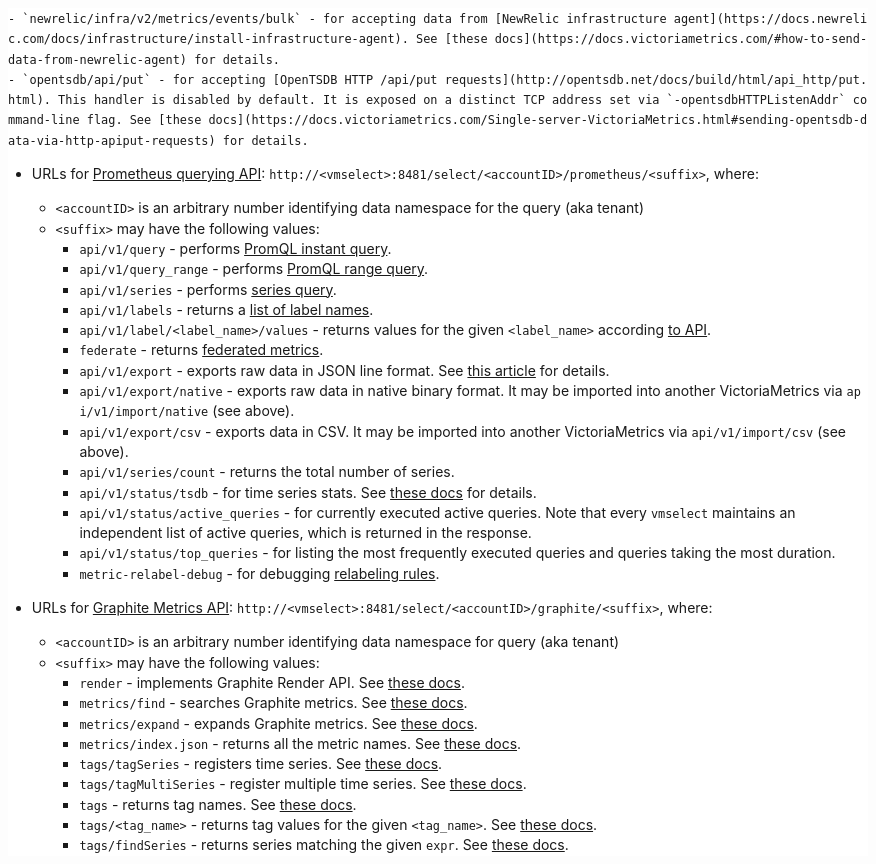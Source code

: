     - `newrelic/infra/v2/metrics/events/bulk` - for accepting data from [NewRelic infrastructure agent](https://docs.newrelic.com/docs/infrastructure/install-infrastructure-agent). See [these docs](https://docs.victoriametrics.com/#how-to-send-data-from-newrelic-agent) for details.
    - `opentsdb/api/put` - for accepting [OpenTSDB HTTP /api/put requests](http://opentsdb.net/docs/build/html/api_http/put.html). This handler is disabled by default. It is exposed on a distinct TCP address set via `-opentsdbHTTPListenAddr` command-line flag. See [these docs](https://docs.victoriametrics.com/Single-server-VictoriaMetrics.html#sending-opentsdb-data-via-http-apiput-requests) for details.

- URLs for [Prometheus querying API](https://prometheus.io/docs/prometheus/latest/querying/api/): `http://<vmselect>:8481/select/<accountID>/prometheus/<suffix>`, where:
  - `<accountID>` is an arbitrary number identifying data namespace for the query (aka tenant)
  - `<suffix>` may have the following values:
    - `api/v1/query` - performs [PromQL instant query](https://docs.victoriametrics.com/keyConcepts.html#instant-query).
    - `api/v1/query_range` - performs [PromQL range query](https://docs.victoriametrics.com/keyConcepts.html#range-query).
    - `api/v1/series` - performs [series query](https://prometheus.io/docs/prometheus/latest/querying/api/#finding-series-by-label-matchers).
    - `api/v1/labels` - returns a [list of label names](https://prometheus.io/docs/prometheus/latest/querying/api/#getting-label-names).
    - `api/v1/label/<label_name>/values` - returns values for the given `<label_name>` according [to API](https://prometheus.io/docs/prometheus/latest/querying/api/#querying-label-values).
    - `federate` - returns [federated metrics](https://prometheus.io/docs/prometheus/latest/federation/).
    - `api/v1/export` - exports raw data in JSON line format. See [this article](https://medium.com/@valyala/analyzing-prometheus-data-with-external-tools-5f3e5e147639) for details.
    - `api/v1/export/native` - exports raw data in native binary format. It may be imported into another VictoriaMetrics via `api/v1/import/native` (see above).
    - `api/v1/export/csv` - exports data in CSV. It may be imported into another VictoriaMetrics via `api/v1/import/csv` (see above).
    - `api/v1/series/count` - returns the total number of series.
    - `api/v1/status/tsdb` - for time series stats. See [these docs](https://docs.victoriametrics.com/#tsdb-stats) for details.
    - `api/v1/status/active_queries` - for currently executed active queries. Note that every `vmselect` maintains an independent list of active queries,
      which is returned in the response.
    - `api/v1/status/top_queries` - for listing the most frequently executed queries and queries taking the most duration.
    - `metric-relabel-debug` - for debugging [relabeling rules](https://docs.victoriametrics.com/relabeling.html).

- URLs for [Graphite Metrics API](https://graphite-api.readthedocs.io/en/latest/api.html#the-metrics-api): `http://<vmselect>:8481/select/<accountID>/graphite/<suffix>`, where:
  - `<accountID>` is an arbitrary number identifying data namespace for query (aka tenant)
  - `<suffix>` may have the following values:
    - `render` - implements Graphite Render API. See [these docs](https://graphite.readthedocs.io/en/stable/render_api.html).
    - `metrics/find` - searches Graphite metrics. See [these docs](https://graphite-api.readthedocs.io/en/latest/api.html#metrics-find).
    - `metrics/expand` - expands Graphite metrics. See [these docs](https://graphite-api.readthedocs.io/en/latest/api.html#metrics-expand).
    - `metrics/index.json` - returns all the metric names. See [these docs](https://graphite-api.readthedocs.io/en/latest/api.html#metrics-index-json).
    - `tags/tagSeries` - registers time series. See [these docs](https://graphite.readthedocs.io/en/stable/tags.html#adding-series-to-the-tagdb).
    - `tags/tagMultiSeries` - register multiple time series. See [these docs](https://graphite.readthedocs.io/en/stable/tags.html#adding-series-to-the-tagdb).
    - `tags` - returns tag names. See [these docs](https://graphite.readthedocs.io/en/stable/tags.html#exploring-tags).
    - `tags/<tag_name>` - returns tag values for the given `<tag_name>`. See [these docs](https://graphite.readthedocs.io/en/stable/tags.html#exploring-tags).
    - `tags/findSeries` - returns series matching the given `expr`. See [these docs](https://graphite.readthedocs.io/en/stable/tags.html#exploring-tags).